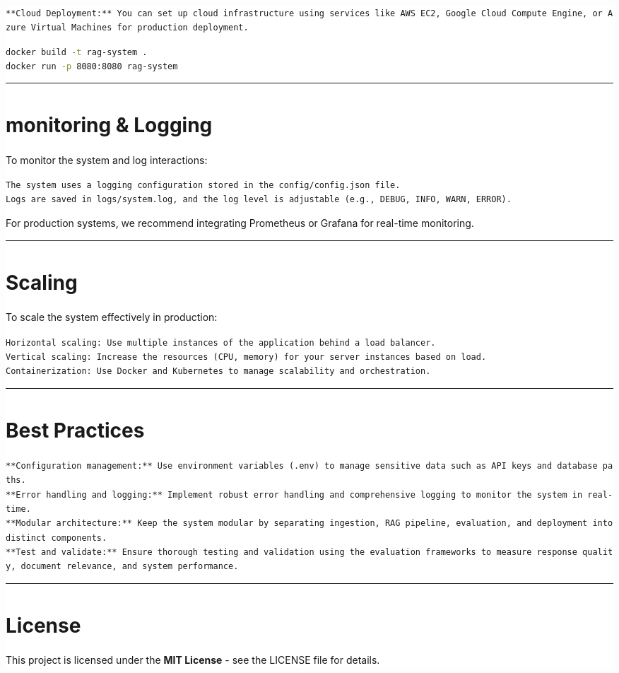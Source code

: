     **Cloud Deployment:** You can set up cloud infrastructure using services like AWS EC2, Google Cloud Compute Engine, or Azure Virtual Machines for production deployment.

```bash
docker build -t rag-system .
docker run -p 8080:8080 rag-system
```
______________________________________________________________________________________________________________________________________________________________________________________________________________________________________________________________________

# **monitoring & Logging**

To monitor the system and log interactions:

    The system uses a logging configuration stored in the config/config.json file.
    Logs are saved in logs/system.log, and the log level is adjustable (e.g., DEBUG, INFO, WARN, ERROR).

For production systems, we recommend integrating Prometheus or Grafana for real-time monitoring.
________________________________________________________________________________________________________________________________________________________________________________________________________________________________________________________________________

# **Scaling**

To scale the system effectively in production:

    Horizontal scaling: Use multiple instances of the application behind a load balancer.
    Vertical scaling: Increase the resources (CPU, memory) for your server instances based on load.
    Containerization: Use Docker and Kubernetes to manage scalability and orchestration.

_________________________________________________________________________________________________________________________________________________________________________________________________________________________________________________________________________

# **Best Practices**

    **Configuration management:** Use environment variables (.env) to manage sensitive data such as API keys and database paths.
    **Error handling and logging:** Implement robust error handling and comprehensive logging to monitor the system in real-time.
    **Modular architecture:** Keep the system modular by separating ingestion, RAG pipeline, evaluation, and deployment into distinct components.
    **Test and validate:** Ensure thorough testing and validation using the evaluation frameworks to measure response quality, document relevance, and system performance.

_______________________________________________________________________________________________________________________________________________________________________________________________________________________________________________________________________

# **License**

This project is licensed under the **MIT License** - see the LICENSE file for details.
